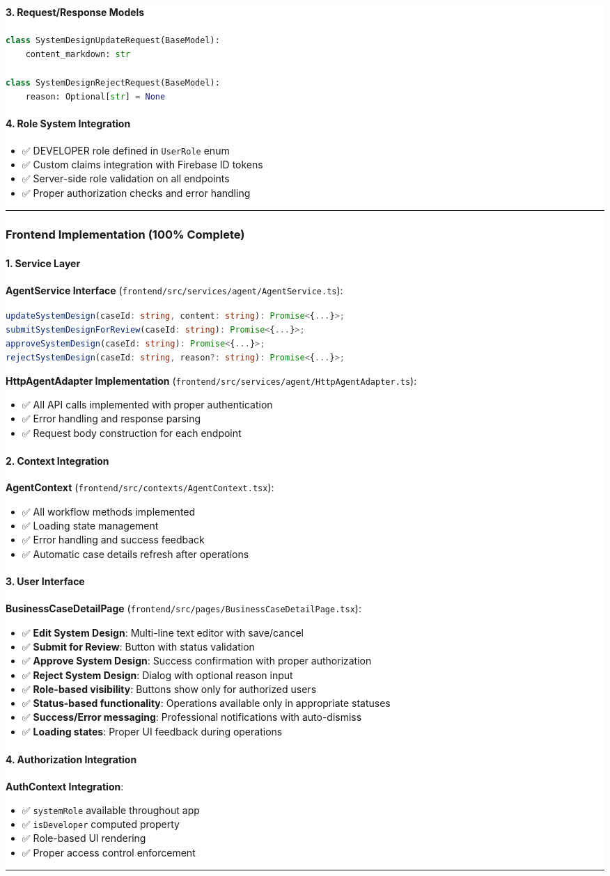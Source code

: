 #### **3. Request/Response Models**
```python
class SystemDesignUpdateRequest(BaseModel):
    content_markdown: str

class SystemDesignRejectRequest(BaseModel):
    reason: Optional[str] = None
```

#### **4. Role System Integration**
- ✅ DEVELOPER role defined in `UserRole` enum
- ✅ Custom claims integration with Firebase ID tokens
- ✅ Server-side role validation on all endpoints
- ✅ Proper authorization checks and error handling

---

### **Frontend Implementation (100% Complete)**

#### **1. Service Layer**
**AgentService Interface** (`frontend/src/services/agent/AgentService.ts`):
```typescript
updateSystemDesign(caseId: string, content: string): Promise<{...}>;
submitSystemDesignForReview(caseId: string): Promise<{...}>;
approveSystemDesign(caseId: string): Promise<{...}>;
rejectSystemDesign(caseId: string, reason?: string): Promise<{...}>;
```

**HttpAgentAdapter Implementation** (`frontend/src/services/agent/HttpAgentAdapter.ts`):
- ✅ All API calls implemented with proper authentication
- ✅ Error handling and response parsing
- ✅ Request body construction for each endpoint

#### **2. Context Integration**
**AgentContext** (`frontend/src/contexts/AgentContext.tsx`):
- ✅ All workflow methods implemented
- ✅ Loading state management
- ✅ Error handling and success feedback
- ✅ Automatic case details refresh after operations

#### **3. User Interface**
**BusinessCaseDetailPage** (`frontend/src/pages/BusinessCaseDetailPage.tsx`):
- ✅ **Edit System Design**: Multi-line text editor with save/cancel
- ✅ **Submit for Review**: Button with status validation
- ✅ **Approve System Design**: Success confirmation with proper authorization
- ✅ **Reject System Design**: Dialog with optional reason input
- ✅ **Role-based visibility**: Buttons show only for authorized users
- ✅ **Status-based functionality**: Operations available only in appropriate statuses
- ✅ **Success/Error messaging**: Professional notifications with auto-dismiss
- ✅ **Loading states**: Proper UI feedback during operations

#### **4. Authorization Integration**
**AuthContext Integration**:
- ✅ `systemRole` available throughout app
- ✅ `isDeveloper` computed property
- ✅ Role-based UI rendering
- ✅ Proper access control enforcement

---